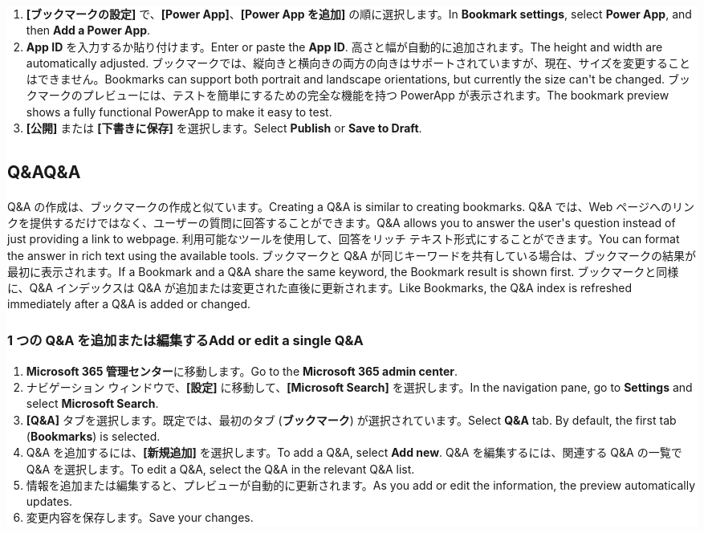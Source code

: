 1. <span data-ttu-id="5f85e-253">**[ブックマークの設定]** で、**[Power App]**、**[Power App を追加]** の順に選択します。</span><span class="sxs-lookup"><span data-stu-id="5f85e-253">In **Bookmark settings**, select **Power App**, and then **Add a Power App**.</span></span>
1. <span data-ttu-id="5f85e-254">**App ID** を入力するか貼り付けます。</span><span class="sxs-lookup"><span data-stu-id="5f85e-254">Enter or paste the **App ID**.</span></span>
    <span data-ttu-id="5f85e-255">高さと幅が自動的に追加されます。</span><span class="sxs-lookup"><span data-stu-id="5f85e-255">The height and width are automatically adjusted.</span></span> <span data-ttu-id="5f85e-256">ブックマークでは、縦向きと横向きの両方の向きはサポートされていますが、現在、サイズを変更することはできません。</span><span class="sxs-lookup"><span data-stu-id="5f85e-256">Bookmarks can support both portrait and landscape orientations, but currently the size can't be changed.</span></span> <span data-ttu-id="5f85e-257">ブックマークのプレビューには、テストを簡単にするための完全な機能を持つ PowerApp が表示されます。</span><span class="sxs-lookup"><span data-stu-id="5f85e-257">The bookmark preview shows a fully functional PowerApp to make it easy to test.</span></span>
1. <span data-ttu-id="5f85e-258">**[公開]** または **[下書きに保存]** を選択します。</span><span class="sxs-lookup"><span data-stu-id="5f85e-258">Select **Publish** or **Save to Draft**.</span></span>

## <a name="qa"></a><span data-ttu-id="5f85e-259">Q&A</span><span class="sxs-lookup"><span data-stu-id="5f85e-259">Q&A</span></span>
<span data-ttu-id="5f85e-260">Q&A の作成は、ブックマークの作成と似ています。</span><span class="sxs-lookup"><span data-stu-id="5f85e-260">Creating a Q&A is similar to creating bookmarks.</span></span> <span data-ttu-id="5f85e-261">Q&A では、Web ページへのリンクを提供するだけではなく、ユーザーの質問に回答することができます。</span><span class="sxs-lookup"><span data-stu-id="5f85e-261">Q&A allows you to answer the user's question instead of just providing a link to webpage.</span></span> <span data-ttu-id="5f85e-262">利用可能なツールを使用して、回答をリッチ テキスト形式にすることができます。</span><span class="sxs-lookup"><span data-stu-id="5f85e-262">You can format the answer in rich text using the available tools.</span></span> <span data-ttu-id="5f85e-263">ブックマークと Q&A が同じキーワードを共有している場合は、ブックマークの結果が最初に表示されます。</span><span class="sxs-lookup"><span data-stu-id="5f85e-263">If a Bookmark and a Q&A share the same keyword, the Bookmark result is shown first.</span></span> <span data-ttu-id="5f85e-264">ブックマークと同様に、Q&A インデックスは Q&A が追加または変更された直後に更新されます。</span><span class="sxs-lookup"><span data-stu-id="5f85e-264">Like Bookmarks, the Q&A index is refreshed immediately after a Q&A is added or changed.</span></span> 

### <a name="add-or-edit-a-single-qa"></a><span data-ttu-id="5f85e-265">1 つの Q&A を追加または編集する</span><span class="sxs-lookup"><span data-stu-id="5f85e-265">Add or edit a single Q&A</span></span>
1. <span data-ttu-id="5f85e-266">**Microsoft 365 管理センター**に移動します。</span><span class="sxs-lookup"><span data-stu-id="5f85e-266">Go to the **Microsoft 365 admin center**.</span></span>
1. <span data-ttu-id="5f85e-267">ナビゲーション ウィンドウで、**[設定]** に移動して、**[Microsoft Search]** を選択します。</span><span class="sxs-lookup"><span data-stu-id="5f85e-267">In the navigation pane, go to **Settings** and select **Microsoft Search**.</span></span>
1. <span data-ttu-id="5f85e-268">**[Q&A]** タブを選択します。既定では、最初のタブ (**ブックマーク**) が選択されています。</span><span class="sxs-lookup"><span data-stu-id="5f85e-268">Select **Q&A** tab. By default, the first tab (**Bookmarks**) is selected.</span></span>
1. <span data-ttu-id="5f85e-269">Q&A を追加するには、**[新規追加]** を選択します。</span><span class="sxs-lookup"><span data-stu-id="5f85e-269">To add a Q&A, select **Add new**.</span></span>
<span data-ttu-id="5f85e-270">Q&A を編集するには、関連する Q&A の一覧で Q&A を選択します。</span><span class="sxs-lookup"><span data-stu-id="5f85e-270">To edit a Q&A, select the Q&A in the relevant Q&A list.</span></span>
1. <span data-ttu-id="5f85e-271">情報を追加または編集すると、プレビューが自動的に更新されます。</span><span class="sxs-lookup"><span data-stu-id="5f85e-271">As you add or edit the information, the preview automatically updates.</span></span>
1. <span data-ttu-id="5f85e-272">変更内容を保存します。</span><span class="sxs-lookup"><span data-stu-id="5f85e-272">Save your changes.</span></span>

